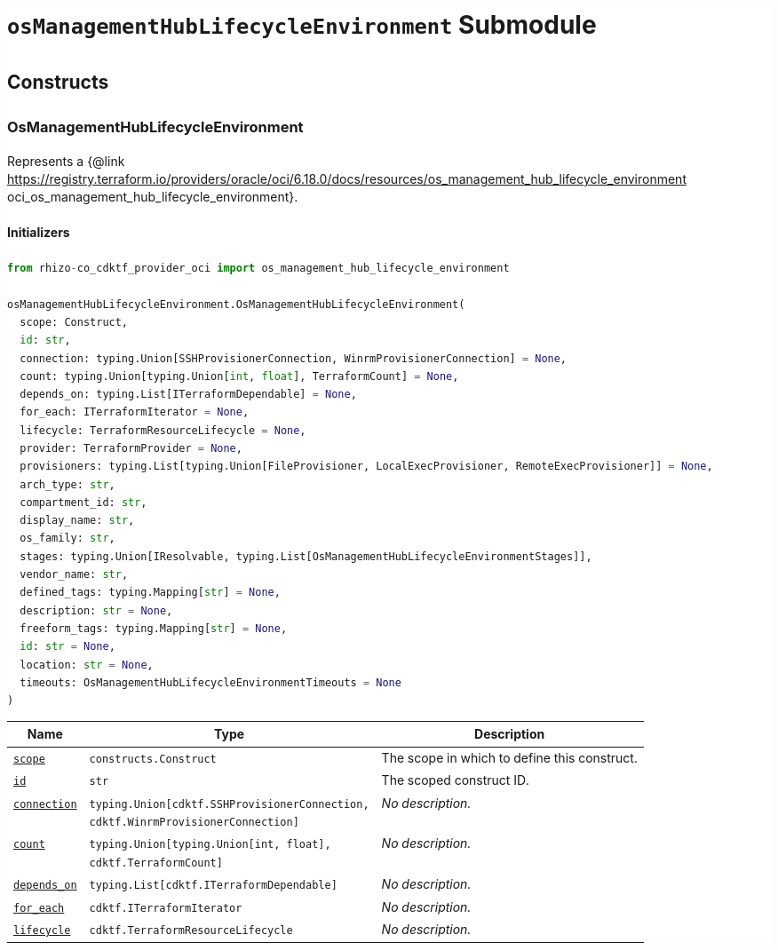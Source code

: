# `osManagementHubLifecycleEnvironment` Submodule <a name="`osManagementHubLifecycleEnvironment` Submodule" id="rhizo-co-terraform-provider-oci.osManagementHubLifecycleEnvironment"></a>

## Constructs <a name="Constructs" id="Constructs"></a>

### OsManagementHubLifecycleEnvironment <a name="OsManagementHubLifecycleEnvironment" id="rhizo-co-terraform-provider-oci.osManagementHubLifecycleEnvironment.OsManagementHubLifecycleEnvironment"></a>

Represents a {@link https://registry.terraform.io/providers/oracle/oci/6.18.0/docs/resources/os_management_hub_lifecycle_environment oci_os_management_hub_lifecycle_environment}.

#### Initializers <a name="Initializers" id="rhizo-co-terraform-provider-oci.osManagementHubLifecycleEnvironment.OsManagementHubLifecycleEnvironment.Initializer"></a>

```python
from rhizo-co_cdktf_provider_oci import os_management_hub_lifecycle_environment

osManagementHubLifecycleEnvironment.OsManagementHubLifecycleEnvironment(
  scope: Construct,
  id: str,
  connection: typing.Union[SSHProvisionerConnection, WinrmProvisionerConnection] = None,
  count: typing.Union[typing.Union[int, float], TerraformCount] = None,
  depends_on: typing.List[ITerraformDependable] = None,
  for_each: ITerraformIterator = None,
  lifecycle: TerraformResourceLifecycle = None,
  provider: TerraformProvider = None,
  provisioners: typing.List[typing.Union[FileProvisioner, LocalExecProvisioner, RemoteExecProvisioner]] = None,
  arch_type: str,
  compartment_id: str,
  display_name: str,
  os_family: str,
  stages: typing.Union[IResolvable, typing.List[OsManagementHubLifecycleEnvironmentStages]],
  vendor_name: str,
  defined_tags: typing.Mapping[str] = None,
  description: str = None,
  freeform_tags: typing.Mapping[str] = None,
  id: str = None,
  location: str = None,
  timeouts: OsManagementHubLifecycleEnvironmentTimeouts = None
)
```

| **Name** | **Type** | **Description** |
| --- | --- | --- |
| <code><a href="#rhizo-co-terraform-provider-oci.osManagementHubLifecycleEnvironment.OsManagementHubLifecycleEnvironment.Initializer.parameter.scope">scope</a></code> | <code>constructs.Construct</code> | The scope in which to define this construct. |
| <code><a href="#rhizo-co-terraform-provider-oci.osManagementHubLifecycleEnvironment.OsManagementHubLifecycleEnvironment.Initializer.parameter.id">id</a></code> | <code>str</code> | The scoped construct ID. |
| <code><a href="#rhizo-co-terraform-provider-oci.osManagementHubLifecycleEnvironment.OsManagementHubLifecycleEnvironment.Initializer.parameter.connection">connection</a></code> | <code>typing.Union[cdktf.SSHProvisionerConnection, cdktf.WinrmProvisionerConnection]</code> | *No description.* |
| <code><a href="#rhizo-co-terraform-provider-oci.osManagementHubLifecycleEnvironment.OsManagementHubLifecycleEnvironment.Initializer.parameter.count">count</a></code> | <code>typing.Union[typing.Union[int, float], cdktf.TerraformCount]</code> | *No description.* |
| <code><a href="#rhizo-co-terraform-provider-oci.osManagementHubLifecycleEnvironment.OsManagementHubLifecycleEnvironment.Initializer.parameter.dependsOn">depends_on</a></code> | <code>typing.List[cdktf.ITerraformDependable]</code> | *No description.* |
| <code><a href="#rhizo-co-terraform-provider-oci.osManagementHubLifecycleEnvironment.OsManagementHubLifecycleEnvironment.Initializer.parameter.forEach">for_each</a></code> | <code>cdktf.ITerraformIterator</code> | *No description.* |
| <code><a href="#rhizo-co-terraform-provider-oci.osManagementHubLifecycleEnvironment.OsManagementHubLifecycleEnvironment.Initializer.parameter.lifecycle">lifecycle</a></code> | <code>cdktf.TerraformResourceLifecycle</code> | *No description.* |